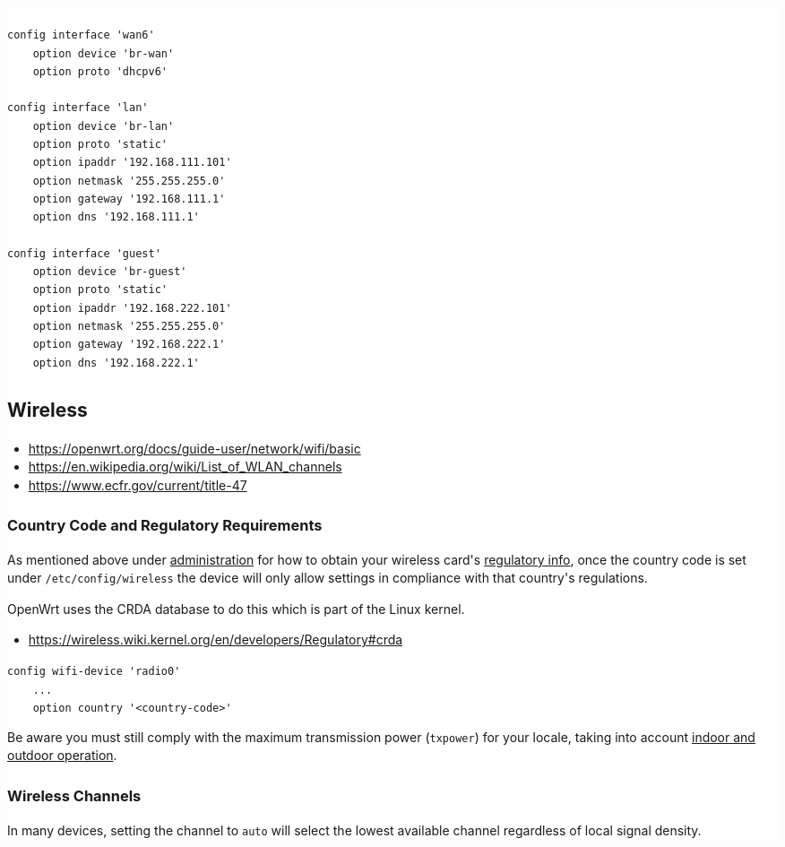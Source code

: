 ```config

config interface 'wan6'
	option device 'br-wan'
	option proto 'dhcpv6'

config interface 'lan'
	option device 'br-lan'
	option proto 'static'
	option ipaddr '192.168.111.101'
	option netmask '255.255.255.0'
	option gateway '192.168.111.1'
	option dns '192.168.111.1'

config interface 'guest'
	option device 'br-guest'
	option proto 'static'
	option ipaddr '192.168.222.101'
	option netmask '255.255.255.0'
	option gateway '192.168.222.1'
	option dns '192.168.222.1'
```

## Wireless

- <https://openwrt.org/docs/guide-user/network/wifi/basic>
- <https://en.wikipedia.org/wiki/List_of_WLAN_channels>
- <https://www.ecfr.gov/current/title-47>

### Country Code and Regulatory Requirements

As mentioned above under [administration](#administration) for how to obtain your wireless card's [regulatory info](https://openwrt.org/docs/guide-user/network/wifi/wifi_countrycode#how_does_openwrt_known_what_wi-fi_channel_settings_are_ok_for_my_country), once the country code is set under `/etc/config/wireless` the device will only allow settings in compliance with that country's regulations.

OpenWrt uses the CRDA database to do this which is part of the Linux kernel.

- <https://wireless.wiki.kernel.org/en/developers/Regulatory#crda>

```
config wifi-device 'radio0'
	...
	option country '<country-code>'
```

Be aware you must still comply with the maximum transmission power (`txpower`) for your locale, taking into account [indoor and outdoor operation](https://openwrt.org/docs/guide-user/network/wifi/wifi_countrycode#wi-fi_outdoor_operation).

### Wireless Channels

In many devices, setting the channel to `auto` will select the lowest available channel regardless of local signal density.
